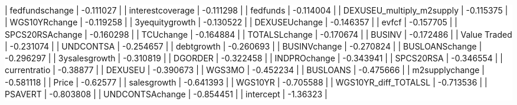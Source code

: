 | fedfundschange                    | -0.111027    |
| interestcoverage                  | -0.111298    |
| fedfunds                          | -0.114004    |
| DEXUSEU_multiply_m2supply         | -0.115375    |
| WGS10YRchange                     | -0.119258    |
| 3yequitygrowth                    | -0.130522    |
| DEXUSEUchange                     | -0.146357    |
| evfcf                             | -0.157705    |
| SPCS20RSAchange                   | -0.160298    |
| TCUchange                         | -0.164884    |
| TOTALSLchange                     | -0.170674    |
| BUSINV                            | -0.172486    |
| Value Traded                      | -0.231074    |
| UNDCONTSA                         | -0.254657    |
| debtgrowth                        | -0.260693    |
| BUSINVchange                      | -0.270824    |
| BUSLOANSchange                    | -0.296297    |
| 3ysalesgrowth                     | -0.310819    |
| DGORDER                           | -0.322458    |
| INDPROchange                      | -0.343941    |
| SPCS20RSA                         | -0.346554    |
| currentratio                      | -0.38877     |
| DEXUSEU                           | -0.390673    |
| WGS3MO                            | -0.452234    |
| BUSLOANS                          | -0.475666    |
| m2supplychange                    | -0.581118    |
| Price                             | -0.62577     |
| salesgrowth                       | -0.641393    |
| WGS10YR                           | -0.705588    |
| WGS10YR_diff_TOTALSL              | -0.713536    |
| PSAVERT                           | -0.803808    |
| UNDCONTSAchange                   | -0.854451    |
| intercept                         | -1.36323     |
